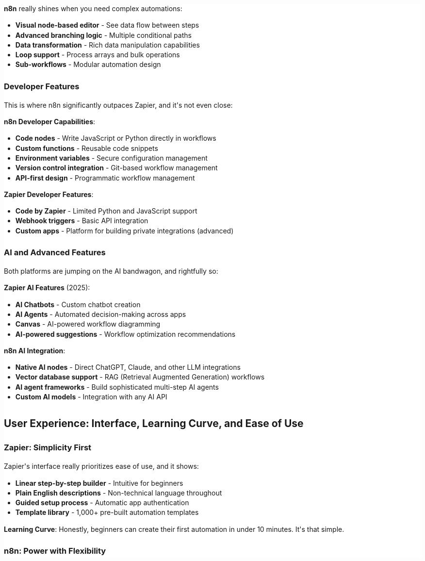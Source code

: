 **n8n** really shines when you need complex automations:
- **Visual node-based editor** - See data flow between steps
- **Advanced branching logic** - Multiple conditional paths
- **Data transformation** - Rich data manipulation capabilities
- **Loop support** - Process arrays and bulk operations
- **Sub-workflows** - Modular automation design

### Developer Features

This is where n8n significantly outpaces Zapier, and it's not even close:

**n8n Developer Capabilities**:
- **Code nodes** - Write JavaScript or Python directly in workflows
- **Custom functions** - Reusable code snippets
- **Environment variables** - Secure configuration management
- **Version control integration** - Git-based workflow management
- **API-first design** - Programmatic workflow management

**Zapier Developer Features**:
- **Code by Zapier** - Limited Python and JavaScript support
- **Webhook triggers** - Basic API integration
- **Custom apps** - Platform for building private integrations (advanced)

### AI and Advanced Features

Both platforms are jumping on the AI bandwagon, and rightfully so:

**Zapier AI Features** (2025):
- **AI Chatbots** - Custom chatbot creation
- **AI Agents** - Automated decision-making across apps
- **Canvas** - AI-powered workflow diagramming
- **AI-powered suggestions** - Workflow optimization recommendations

**n8n AI Integration**:
- **Native AI nodes** - Direct ChatGPT, Claude, and other LLM integrations
- **Vector database support** - RAG (Retrieval Augmented Generation) workflows
- **AI agent frameworks** - Build sophisticated multi-step AI agents
- **Custom AI models** - Integration with any AI API

## User Experience: Interface, Learning Curve, and Ease of Use

### Zapier: Simplicity First

Zapier's interface really prioritizes ease of use, and it shows:
- **Linear step-by-step builder** - Intuitive for beginners
- **Plain English descriptions** - Non-technical language throughout
- **Guided setup process** - Automatic app authentication
- **Template library** - 1,000+ pre-built automation templates

**Learning Curve**: Honestly, beginners can create their first automation in under 10 minutes. It's that simple.

### n8n: Power with Flexibility
